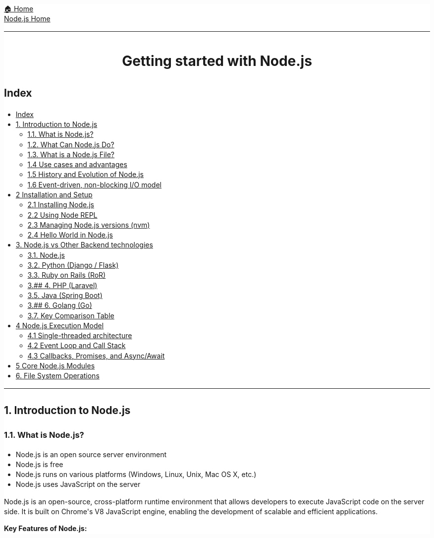 [🏠 Home](../../../README.md) <br/>
[Node.js Home](../notes/)

<hr/>

<h1 style="text-align: center">Getting started with Node.js</h1>

## Index
- [Index](#index)
- [1. Introduction to Node.js](#1-introduction-to-nodejs)
	- [1.1. What is Node.js?](#11-what-is-nodejs)
	- [1.2. What Can Node.js Do?](#12-what-can-nodejs-do)
	- [1.3. What is a Node.js File?](#13-what-is-a-nodejs-file)
	- [1.4 Use cases and advantages](#14-use-cases-and-advantages)
	- [1.5 History and Evolution of Node.js](#15-history-and-evolution-of-nodejs)
	- [1.6 Event-driven, non-blocking I/O model](#16-event-driven-non-blocking-io-model)
- [2 Installation and Setup](#2-installation-and-setup)
	- [2.1 Installing Node.js](#21-installing-nodejs)
	- [2.2 Using Node REPL](#22-using-node-repl)
	- [2.3 Managing Node.js versions (nvm)](#23-managing-nodejs-versions-nvm)
	- [2.4 Hello World in Node.js](#24-hello-world-in-nodejs)
- [3. Node.js vs Other Backend technologies](#3-nodejs-vs-other-backend-technologies)
	- [3.1. Node.js](#31-nodejs)
	- [3.2. Python (Django / Flask)](#32-python-django--flask)
	- [3.3. Ruby on Rails (RoR)](#33-ruby-on-rails-ror)
	- [3.## 4. PHP (Laravel)](#3-4-php-laravel)
	- [3.5. Java (Spring Boot)](#35-java-spring-boot)
	- [3.## 6. Golang (Go)](#3-6-golang-go)
	- [3.7. Key Comparison Table](#37-key-comparison-table)
- [4 Node.js Execution Model](#4-nodejs-execution-model)
	- [4.1 Single-threaded architecture](#41-single-threaded-architecture)
	- [4.2 Event Loop and Call Stack](#42-event-loop-and-call-stack)
	- [4.3 Callbacks, Promises, and Async/Await](#43-callbacks-promises-and-asyncawait)
- [5 Core Node.js Modules](#5-core-nodejs-modules)
- [6. File System Operations](#6-file-system-operations)

---

## 1. Introduction to Node.js

### 1.1. What is Node.js?

- Node.js is an open source server environment
- Node.js is free
- Node.js runs on various platforms (Windows, Linux, Unix, Mac OS X, etc.)
- Node.js uses JavaScript on the server

Node.js is an open-source, cross-platform runtime environment that allows developers to execute JavaScript code on the server side. It is built on Chrome's V8 JavaScript engine, enabling the development of scalable and efficient applications.

**Key Features of Node.js:**
